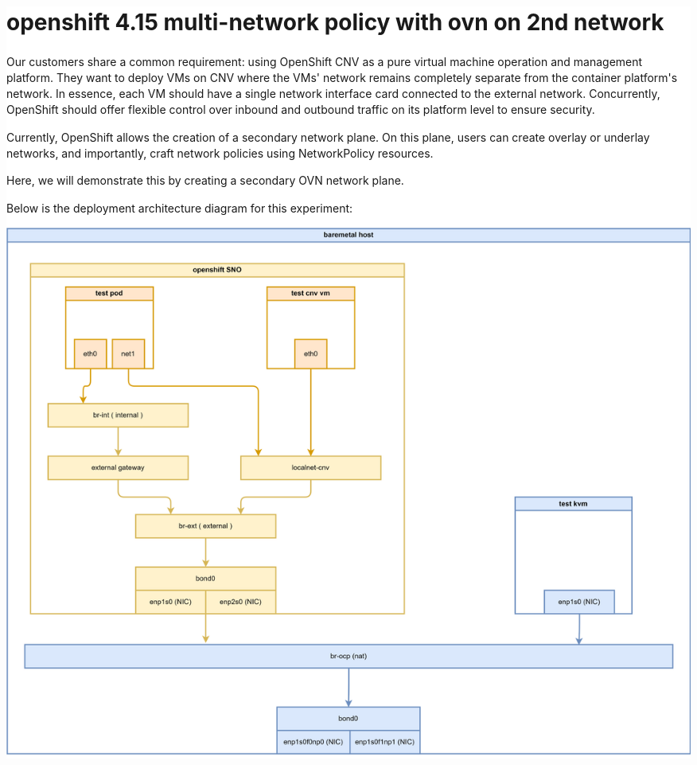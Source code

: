# openshift 4.15 multi-network policy with ovn on 2nd network



Our customers share a common requirement: using OpenShift CNV as a pure virtual machine operation and management platform. They want to deploy VMs on CNV where the VMs' network remains completely separate from the container platform's network. In essence, each VM should have a single network interface card connected to the external network. Concurrently, OpenShift should offer flexible control over inbound and outbound traffic on its platform level to ensure security. 

Currently, OpenShift allows the creation of a secondary network plane. On this plane, users can create overlay or underlay networks, and importantly, craft network policies using NetworkPolicy resources.

Here, we will demonstrate this by creating a secondary OVN network plane. 


Below is the deployment architecture diagram for this experiment: 

![](./dia/ovn.2nd.network.drawio.png)
